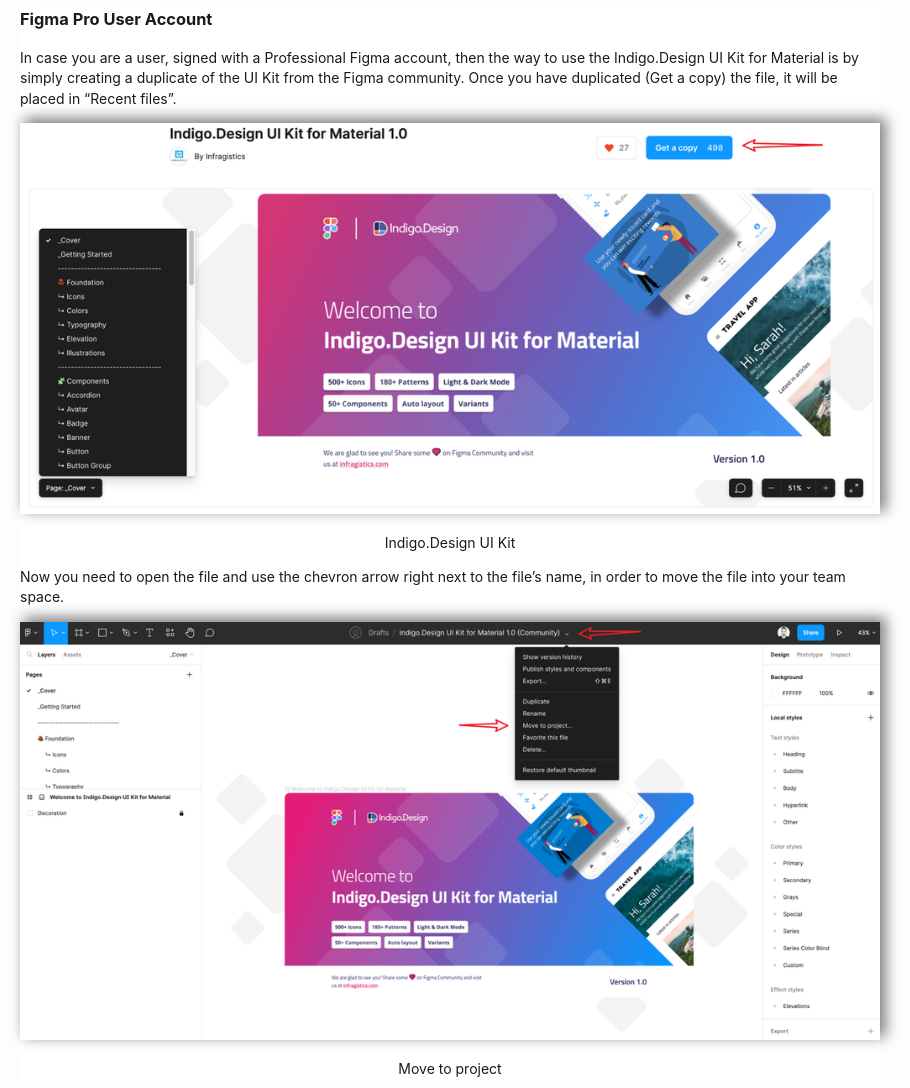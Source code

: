 ### Figma Pro User Account 
In case you are a user, signed with a Professional Figma account, then the way to use the Indigo.Design UI Kit for Material is by simply creating a duplicate of the UI Kit from the Figma community. Once you have duplicated (Get a copy) the file, it will be placed in “Recent files”.

<img class="responsive-img" style="width: 100%; box-shadow: 5px -4px 13px 1px grey" src="../images/ui-kits/figma/1.PNG" />
<p style="width: 100%; text-align:center;">Indigo.Design UI Kit</p>

Now you need to open the file and use the chevron arrow right next to the file’s name, in order to move the file into your team space.

<img class="responsive-img" style="width: 100%; box-shadow: 5px -4px 13px 1px grey" src="../images/ui-kits/figma/2.PNG" />
<p style="width: 100%; text-align:center;">Move to project</p>
